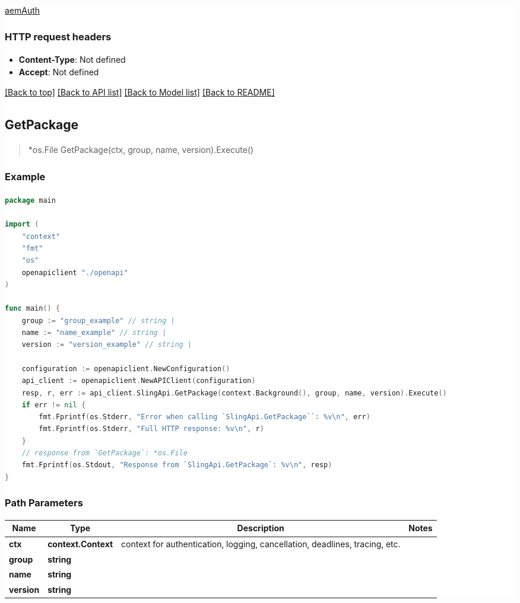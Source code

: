 [aemAuth](../README.md#aemAuth)

### HTTP request headers

- **Content-Type**: Not defined
- **Accept**: Not defined

[[Back to top]](#) [[Back to API list]](../README.md#documentation-for-api-endpoints)
[[Back to Model list]](../README.md#documentation-for-models)
[[Back to README]](../README.md)


## GetPackage

> *os.File GetPackage(ctx, group, name, version).Execute()



### Example

```go
package main

import (
    "context"
    "fmt"
    "os"
    openapiclient "./openapi"
)

func main() {
    group := "group_example" // string | 
    name := "name_example" // string | 
    version := "version_example" // string | 

    configuration := openapiclient.NewConfiguration()
    api_client := openapiclient.NewAPIClient(configuration)
    resp, r, err := api_client.SlingApi.GetPackage(context.Background(), group, name, version).Execute()
    if err != nil {
        fmt.Fprintf(os.Stderr, "Error when calling `SlingApi.GetPackage``: %v\n", err)
        fmt.Fprintf(os.Stderr, "Full HTTP response: %v\n", r)
    }
    // response from `GetPackage`: *os.File
    fmt.Fprintf(os.Stdout, "Response from `SlingApi.GetPackage`: %v\n", resp)
}
```

### Path Parameters


Name | Type | Description  | Notes
------------- | ------------- | ------------- | -------------
**ctx** | **context.Context** | context for authentication, logging, cancellation, deadlines, tracing, etc.
**group** | **string** |  | 
**name** | **string** |  | 
**version** | **string** |  | 
